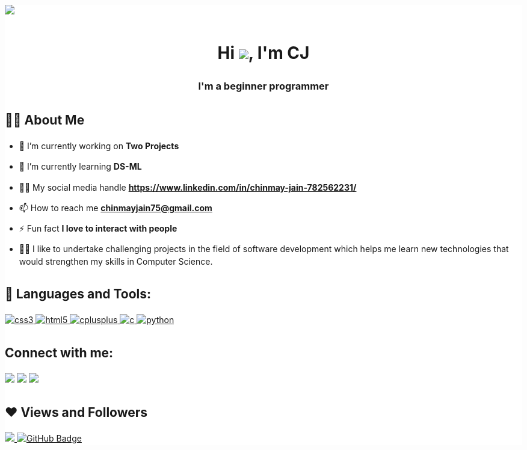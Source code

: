 <a href="#"><img width="100%" height="auto" src="https://i.imgur.com/iXuL1HG.png" height="175px"/></a>

<h1 align="center">Hi <img src="https://raw.githubusercontent.com/MartinHeinz/MartinHeinz/master/wave.gif" width="30px">, I'm CJ</h1>
<h3 align="center">I'm a beginner programmer</h3>


## 🙋‍♂️ About Me

- 🔭 I’m currently working on **Two Projects**

- 🌱 I’m currently learning **DS-ML**

- 👨‍💻 My social media handle  **https://www.linkedin.com/in/chinmay-jain-782562231/**

- 📫 How to reach me **chinmayjain75@gmail.com**

- ⚡ Fun fact **I love to interact with people**

- 👨‍💻  I like to undertake challenging projects in the field of software development which helps me learn new technologies that would strengthen my skills in Computer Science.

## 🚀 Languages and Tools:

<p align="left"> 
    <p align="left"> <a href="https://www.w3schools.com/css/" target="_blank"> <img src="https://raw.githubusercontent.com/devicons/devicon/master/icons/css3/css3-original-wordmark.svg" alt="css3" width="40" height="40"/> </a> <a href="https://www.w3.org/html/" target="_blank"> <img src="https://raw.githubusercontent.com/devicons/devicon/master/icons/html5/html5-original-wordmark.svg" alt="html5" width="40" height="40"/> </a>  <a  height="40"/> </a> <a href="https://www.w3schools.com/cpp/" target="_blank"> <img src="https://raw.githubusercontent.com/devicons/devicon/master/icons/cplusplus/cplusplus-original.svg" alt="cplusplus" width="40" height="40"/> </a><a href="https://www.cprogramming.com/" target="_blank"> <img src="https://raw.githubusercontent.com/devicons/devicon/master/icons/c/c-original.svg" alt="c" width="40" height="40"/> </a> <a href="https://www.w3schools.com/python/" target"_blank"> <img src="https://raw.githubusercontent.com/devicons/devicon/master/icons/python/python-original-wordmark.svg" alt="python" width="40" height="40"/> </a> </p>

</p>

## Connect with me:
<p align="left">

<a href = "https://www.linkedin.com/in/arsh-bhatia08/"><img src="https://img.icons8.com/fluent/48/000000/linkedin.png"/></a>
<a href = "https://www.instagram.com/arshbhatia_8/"><img src="https://img.icons8.com/fluent/48/000000/instagram-new.png"/></a>
<a href = "https://www.youtube.com/channel/UC-FOsJfMQXWFnYh2bDmIQFA"><img src="https://img.icons8.com/color/48/000000/youtube-play.png"/></a>

</p>

## ❤ Views and Followers
<a href="https://github.com/Meghna-DAS/github-profile-views-counter">
    <img src="https://komarev.com/ghpvc/?username=arshbhatia8">
</a>
<a href="https://github.com/arshbhatia8?tab=followers"><img src="https://img.shields.io/github/followers/arshbhatia8?label=Followers&style=social" alt="GitHub Badge"></a>
